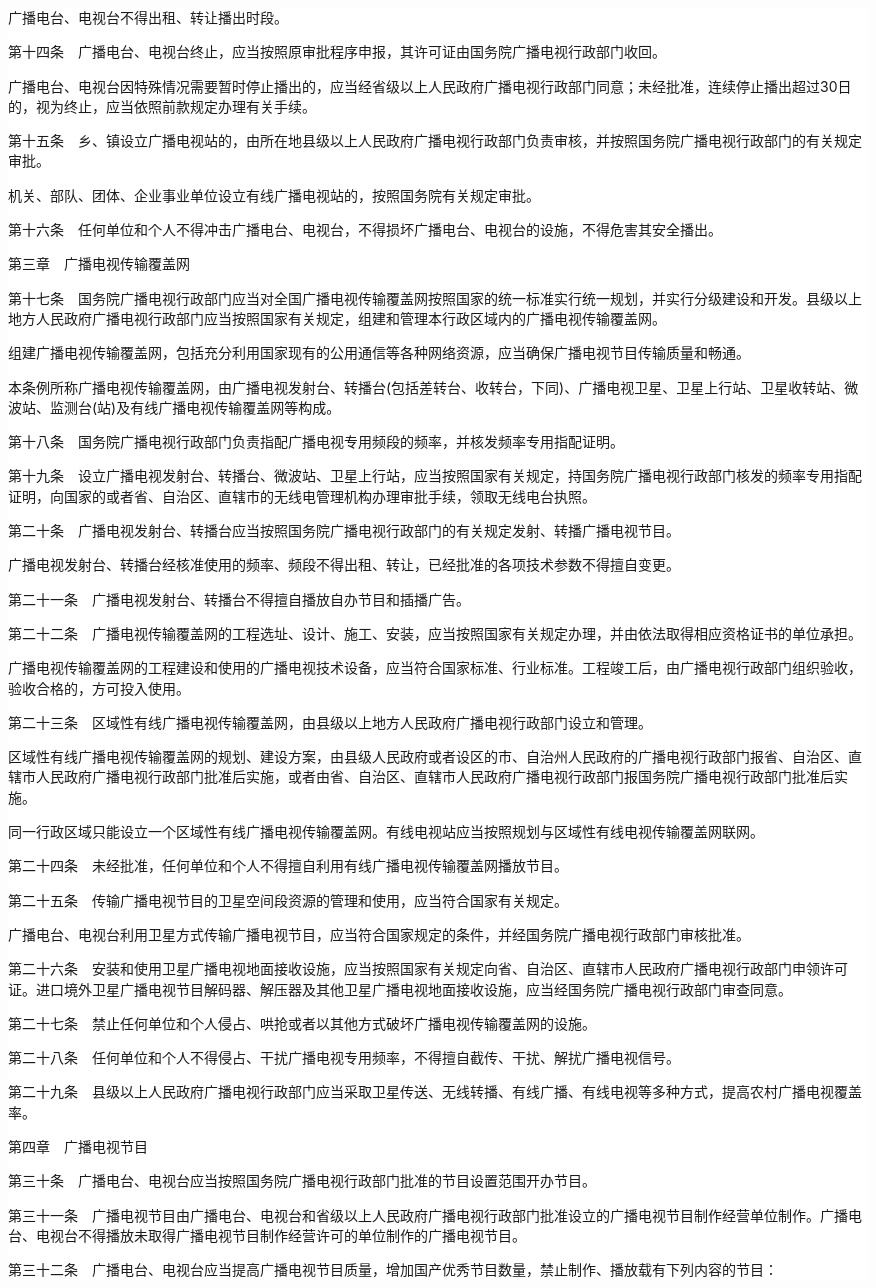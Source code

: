 广播电台、电视台不得出租、转让播出时段。

第十四条　广播电台、电视台终止，应当按照原审批程序申报，其许可证由国务院广播电视行政部门收回。

广播电台、电视台因特殊情况需要暂时停止播出的，应当经省级以上人民政府广播电视行政部门同意；未经批准，连续停止播出超过30日的，视为终止，应当依照前款规定办理有关手续。

第十五条　乡、镇设立广播电视站的，由所在地县级以上人民政府广播电视行政部门负责审核，并按照国务院广播电视行政部门的有关规定审批。

机关、部队、团体、企业事业单位设立有线广播电视站的，按照国务院有关规定审批。

第十六条　任何单位和个人不得冲击广播电台、电视台，不得损坏广播电台、电视台的设施，不得危害其安全播出。

第三章　广播电视传输覆盖网

第十七条　国务院广播电视行政部门应当对全国广播电视传输覆盖网按照国家的统一标准实行统一规划，并实行分级建设和开发。县级以上地方人民政府广播电视行政部门应当按照国家有关规定，组建和管理本行政区域内的广播电视传输覆盖网。

组建广播电视传输覆盖网，包括充分利用国家现有的公用通信等各种网络资源，应当确保广播电视节目传输质量和畅通。

本条例所称广播电视传输覆盖网，由广播电视发射台、转播台(包括差转台、收转台，下同)、广播电视卫星、卫星上行站、卫星收转站、微波站、监测台(站)及有线广播电视传输覆盖网等构成。

第十八条　国务院广播电视行政部门负责指配广播电视专用频段的频率，并核发频率专用指配证明。

第十九条　设立广播电视发射台、转播台、微波站、卫星上行站，应当按照国家有关规定，持国务院广播电视行政部门核发的频率专用指配证明，向国家的或者省、自治区、直辖市的无线电管理机构办理审批手续，领取无线电台执照。

第二十条　广播电视发射台、转播台应当按照国务院广播电视行政部门的有关规定发射、转播广播电视节目。

广播电视发射台、转播台经核准使用的频率、频段不得出租、转让，已经批准的各项技术参数不得擅自变更。

第二十一条　广播电视发射台、转播台不得擅自播放自办节目和插播广告。

第二十二条　广播电视传输覆盖网的工程选址、设计、施工、安装，应当按照国家有关规定办理，并由依法取得相应资格证书的单位承担。

广播电视传输覆盖网的工程建设和使用的广播电视技术设备，应当符合国家标准、行业标准。工程竣工后，由广播电视行政部门组织验收，验收合格的，方可投入使用。

第二十三条　区域性有线广播电视传输覆盖网，由县级以上地方人民政府广播电视行政部门设立和管理。

区域性有线广播电视传输覆盖网的规划、建设方案，由县级人民政府或者设区的市、自治州人民政府的广播电视行政部门报省、自治区、直辖市人民政府广播电视行政部门批准后实施，或者由省、自治区、直辖市人民政府广播电视行政部门报国务院广播电视行政部门批准后实施。

同一行政区域只能设立一个区域性有线广播电视传输覆盖网。有线电视站应当按照规划与区域性有线电视传输覆盖网联网。

第二十四条　未经批准，任何单位和个人不得擅自利用有线广播电视传输覆盖网播放节目。

第二十五条　传输广播电视节目的卫星空间段资源的管理和使用，应当符合国家有关规定。

广播电台、电视台利用卫星方式传输广播电视节目，应当符合国家规定的条件，并经国务院广播电视行政部门审核批准。

第二十六条　安装和使用卫星广播电视地面接收设施，应当按照国家有关规定向省、自治区、直辖市人民政府广播电视行政部门申领许可证。进口境外卫星广播电视节目解码器、解压器及其他卫星广播电视地面接收设施，应当经国务院广播电视行政部门审查同意。

第二十七条　禁止任何单位和个人侵占、哄抢或者以其他方式破坏广播电视传输覆盖网的设施。

第二十八条　任何单位和个人不得侵占、干扰广播电视专用频率，不得擅自截传、干扰、解扰广播电视信号。

第二十九条　县级以上人民政府广播电视行政部门应当采取卫星传送、无线转播、有线广播、有线电视等多种方式，提高农村广播电视覆盖率。

第四章　广播电视节目

第三十条　广播电台、电视台应当按照国务院广播电视行政部门批准的节目设置范围开办节目。

第三十一条　广播电视节目由广播电台、电视台和省级以上人民政府广播电视行政部门批准设立的广播电视节目制作经营单位制作。广播电台、电视台不得播放未取得广播电视节目制作经营许可的单位制作的广播电视节目。

第三十二条　广播电台、电视台应当提高广播电视节目质量，增加国产优秀节目数量，禁止制作、播放载有下列内容的节目：
